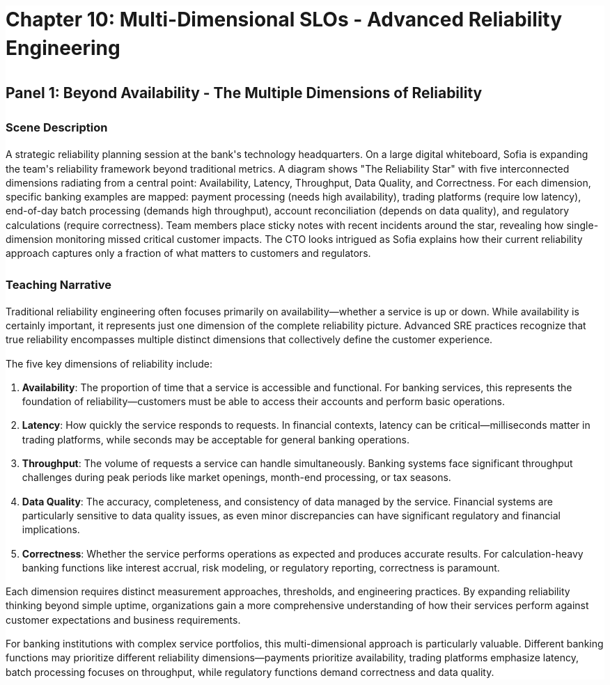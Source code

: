 # Chapter 10: Multi-Dimensional SLOs - Advanced Reliability Engineering

## Panel 1: Beyond Availability - The Multiple Dimensions of Reliability
### Scene Description

 A strategic reliability planning session at the bank's technology headquarters. On a large digital whiteboard, Sofia is expanding the team's reliability framework beyond traditional metrics. A diagram shows "The Reliability Star" with five interconnected dimensions radiating from a central point: Availability, Latency, Throughput, Data Quality, and Correctness. For each dimension, specific banking examples are mapped: payment processing (needs high availability), trading platforms (require low latency), end-of-day batch processing (demands high throughput), account reconciliation (depends on data quality), and regulatory calculations (require correctness). Team members place sticky notes with recent incidents around the star, revealing how single-dimension monitoring missed critical customer impacts. The CTO looks intrigued as Sofia explains how their current reliability approach captures only a fraction of what matters to customers and regulators.

### Teaching Narrative
Traditional reliability engineering often focuses primarily on availability—whether a service is up or down. While availability is certainly important, it represents just one dimension of the complete reliability picture. Advanced SRE practices recognize that true reliability encompasses multiple distinct dimensions that collectively define the customer experience.

The five key dimensions of reliability include:

1. **Availability**: The proportion of time that a service is accessible and functional. For banking services, this represents the foundation of reliability—customers must be able to access their accounts and perform basic operations.

2. **Latency**: How quickly the service responds to requests. In financial contexts, latency can be critical—milliseconds matter in trading platforms, while seconds may be acceptable for general banking operations.

3. **Throughput**: The volume of requests a service can handle simultaneously. Banking systems face significant throughput challenges during peak periods like market openings, month-end processing, or tax seasons.

4. **Data Quality**: The accuracy, completeness, and consistency of data managed by the service. Financial systems are particularly sensitive to data quality issues, as even minor discrepancies can have significant regulatory and financial implications.

5. **Correctness**: Whether the service performs operations as expected and produces accurate results. For calculation-heavy banking functions like interest accrual, risk modeling, or regulatory reporting, correctness is paramount.

Each dimension requires distinct measurement approaches, thresholds, and engineering practices. By expanding reliability thinking beyond simple uptime, organizations gain a more comprehensive understanding of how their services perform against customer expectations and business requirements.

For banking institutions with complex service portfolios, this multi-dimensional approach is particularly valuable. Different banking functions may prioritize different reliability dimensions—payments prioritize availability, trading platforms emphasize latency, batch processing focuses on throughput, while regulatory functions demand correctness and data quality.
